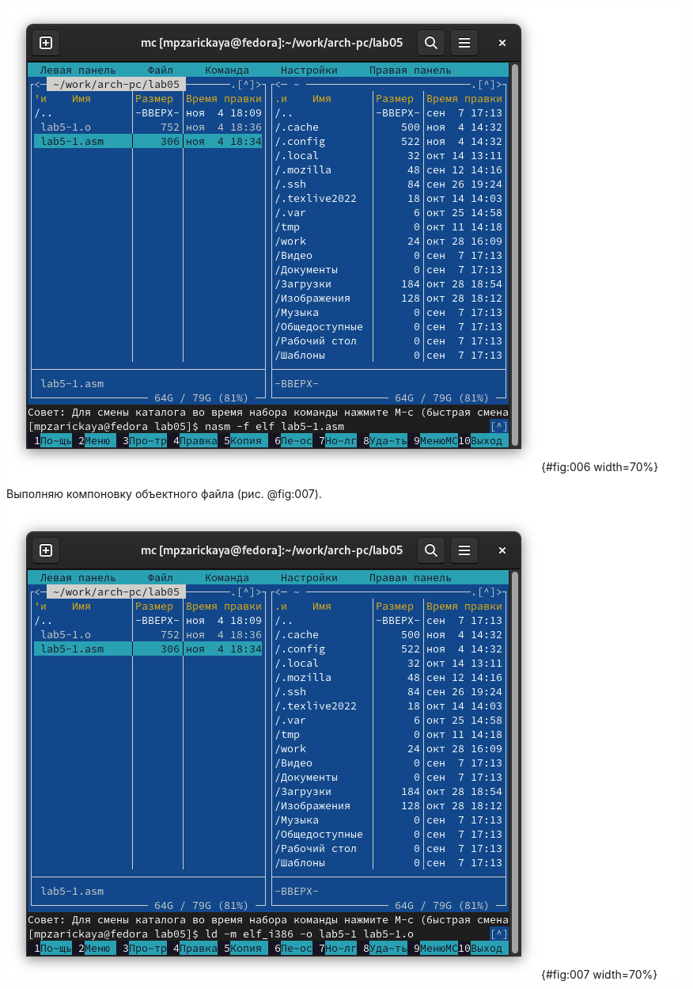 ![Создание объектного файла lab5-1.o](image/6.png){#fig:006 width=70%}

Выполняю компоновку объектного файла (рис. @fig:007).

![Компоновка объектного файла](image/7.png){#fig:007 width=70%}